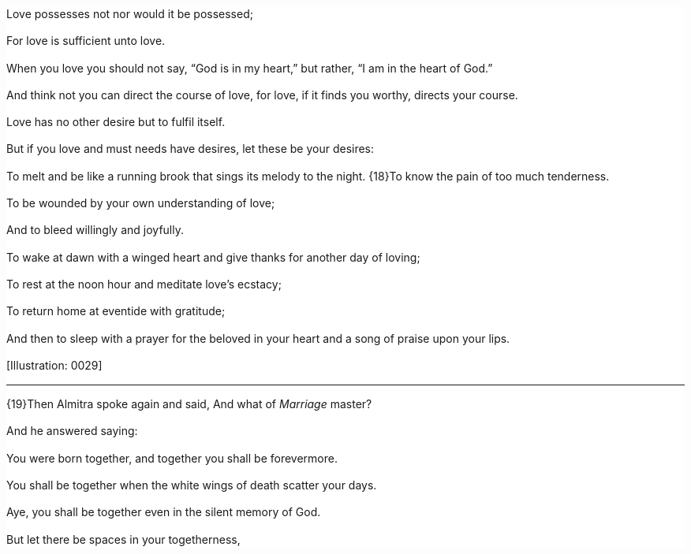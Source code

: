 Love possesses not nor would it be
possessed;

For love is sufficient unto love.

When you love you should not say, “God
is in my heart,” but rather, “I am in
the heart of God.”

And think not you can direct the course
of love, for love, if it finds you
worthy, directs your course.

Love has no other desire but to fulfil
itself.

But if you love and must needs have
desires, let these be your desires:

To melt and be like a running brook that
sings its melody to the night. {18}To
know the pain of too much tenderness.

To be wounded by your own understanding
of love;

And to bleed willingly and joyfully.

To wake at dawn with a winged heart and
give thanks for another day of loving;

To rest at the noon hour and meditate
love’s ecstacy;

To return home at eventide with
gratitude;

And then to sleep with a prayer for
the beloved in your heart and a song of
praise upon your lips.

[Illustration: 0029]


---
{19}Then Almitra spoke again and said,
And what of _Marriage_ master?

And he answered saying:

You were born together, and together you
shall be forevermore.

You shall be together when the white
wings of death scatter your days.

Aye, you shall be together even in the
silent memory of God.

But let there be spaces in your
togetherness,
